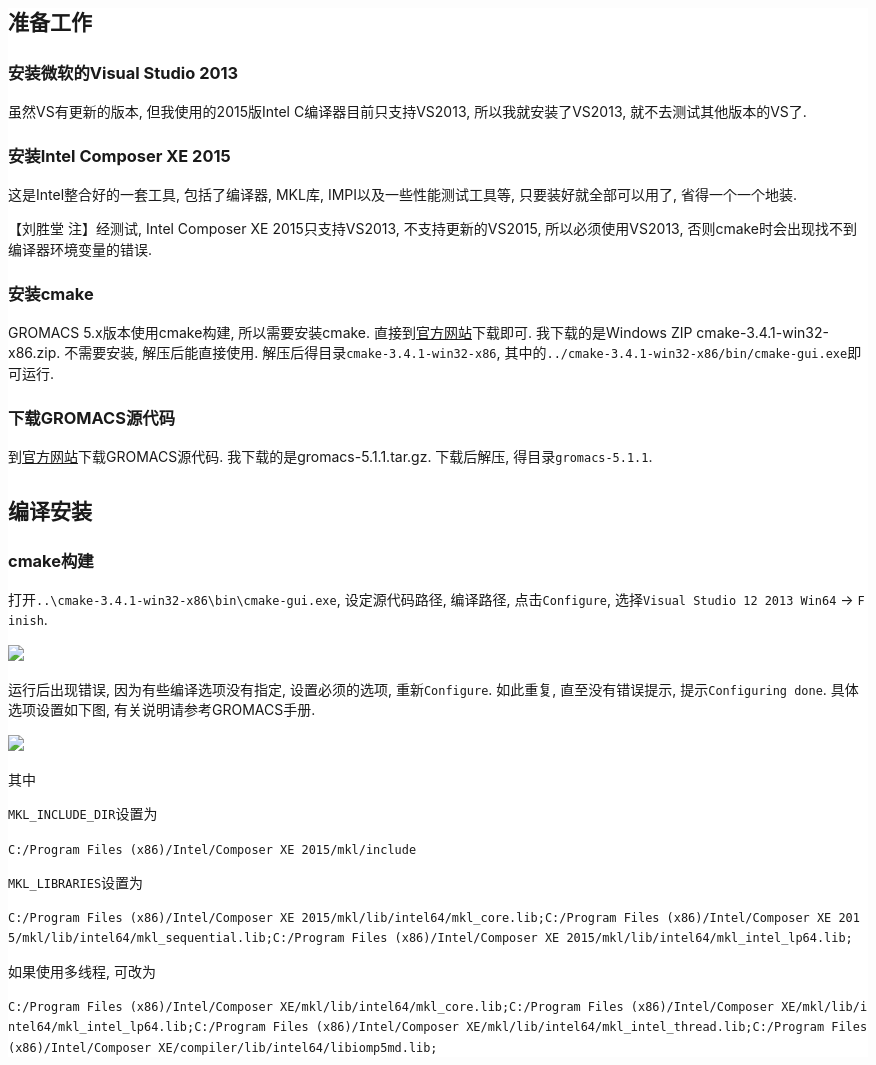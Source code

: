## 准备工作

### 安装微软的Visual Studio 2013

虽然VS有更新的版本, 但我使用的2015版Intel C编译器目前只支持VS2013, 所以我就安装了VS2013, 就不去测试其他版本的VS了.

### 安装Intel Composer XE 2015

这是Intel整合好的一套工具, 包括了编译器, MKL库, IMPI以及一些性能测试工具等, 只要装好就全部可以用了, 省得一个一个地装.

【刘胜堂 注】经测试, Intel Composer XE 2015只支持VS2013, 不支持更新的VS2015, 所以必须使用VS2013, 否则cmake时会出现找不到编译器环境变量的错误.

### 安装cmake

GROMACS 5.x版本使用cmake构建, 所以需要安装cmake. 直接到[官方网站](https://cmake.org/download/)下载即可. 我下载的是Windows ZIP cmake-3.4.1-win32-x86.zip. 不需要安装, 解压后能直接使用. 解压后得目录`cmake-3.4.1-win32-x86`, 其中的`../cmake-3.4.1-win32-x86/bin/cmake-gui.exe`即可运行.

### 下载GROMACS源代码

到[官方网站](http://www.gromacs.org/Downloads)下载GROMACS源代码. 我下载的是gromacs-5.1.1.tar.gz. 下载后解压, 得目录`gromacs-5.1.1`.

## 编译安装

### cmake构建

打开`..\cmake-3.4.1-win32-x86\bin\cmake-gui.exe`, 设定源代码路径, 编译路径, 点击`Configure`, 选择`Visual Studio 12 2013 Win64` -> `Finish`.

![](https://jerkwin.github.io/pic/GMX_cmake.png)

运行后出现错误, 因为有些编译选项没有指定, 设置必须的选项, 重新`Configure`. 如此重复, 直至没有错误提示, 提示`Configuring done`. 具体选项设置如下图, 有关说明请参考GROMACS手册.

![](https://jerkwin.github.io/pic/GMX_option.png)

其中

`MKL_INCLUDE_DIR`设置为

`C:/Program Files (x86)/Intel/Composer XE 2015/mkl/include`

`MKL_LIBRARIES`设置为

`C:/Program Files (x86)/Intel/Composer XE 2015/mkl/lib/intel64/mkl_core.lib;C:/Program Files (x86)/Intel/Composer XE 2015/mkl/lib/intel64/mkl_sequential.lib;C:/Program Files (x86)/Intel/Composer XE 2015/mkl/lib/intel64/mkl_intel_lp64.lib;`

如果使用多线程, 可改为

`C:/Program Files (x86)/Intel/Composer XE/mkl/lib/intel64/mkl_core.lib;C:/Program Files (x86)/Intel/Composer XE/mkl/lib/intel64/mkl_intel_lp64.lib;C:/Program Files (x86)/Intel/Composer XE/mkl/lib/intel64/mkl_intel_thread.lib;C:/Program Files (x86)/Intel/Composer XE/compiler/lib/intel64/libiomp5md.lib;`
